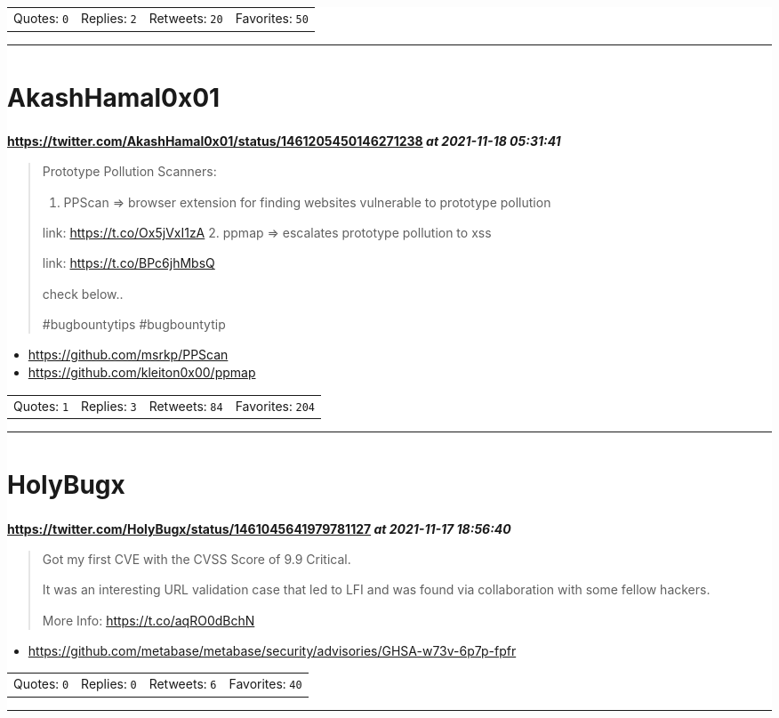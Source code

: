 
<table><tr>
<td>Quotes: <code>0</code></td>
<td>Replies: <code>2</code></td>
<td>Retweets: <code>20</code></td>
<td>Favorites: <code>50</code></td>
</tr></table>

---

# AkashHamal0x01
**https://twitter.com/AkashHamal0x01/status/1461205450146271238 _at 2021-11-18 05:31:41_**
<blockquote>
Prototype Pollution Scanners:

1. PPScan =&gt; browser extension for finding websites vulnerable to prototype pollution 

link: https://t.co/Ox5jVxI1zA
2. ppmap =&gt; escalates prototype pollution to xss

link: https://t.co/BPc6jhMbsQ

check below..

#bugbountytips #bugbountytip
</blockquote>

* https://github.com/msrkp/PPScan
* https://github.com/kleiton0x00/ppmap

<table><tr>
<td>Quotes: <code>1</code></td>
<td>Replies: <code>3</code></td>
<td>Retweets: <code>84</code></td>
<td>Favorites: <code>204</code></td>
</tr></table>

---

# HolyBugx
**https://twitter.com/HolyBugx/status/1461045641979781127 _at 2021-11-17 18:56:40_**
<blockquote>
Got my first CVE with the CVSS Score of 9.9 Critical. 

It was an interesting URL validation case that led to LFI and was found via collaboration with some fellow hackers.

More Info:
https://t.co/aqRO0dBchN
</blockquote>

* https://github.com/metabase/metabase/security/advisories/GHSA-w73v-6p7p-fpfr

<table><tr>
<td>Quotes: <code>0</code></td>
<td>Replies: <code>0</code></td>
<td>Retweets: <code>6</code></td>
<td>Favorites: <code>40</code></td>
</tr></table>

---